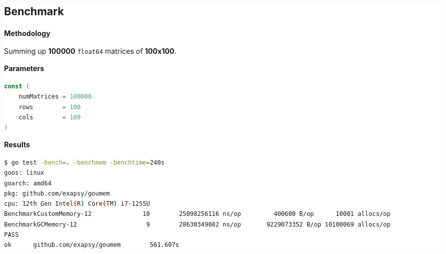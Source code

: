 ## Benchmark

**Methodology**

Summing up **100000** `float64` matrices of **100x100**.

**Parameters**

```go
const (
    numMatrices = 100000
    rows        = 100
    cols        = 100
)
```

**Results**

```bash
$ go test -bench=. -benchmem -benchtime=240s
goos: linux
goarch: amd64
pkg: github.com/exapsy/goumem
cpu: 12th Gen Intel(R) Core(TM) i7-1255U
BenchmarkCustomMemory-12              10        25098256116 ns/op         400600 B/op      10001 allocs/op
BenchmarkGCMemory-12                   9        28630349082 ns/op       9229073352 B/op 10100069 allocs/op
PASS
ok      github.com/exapsy/goumem        561.607s
```
